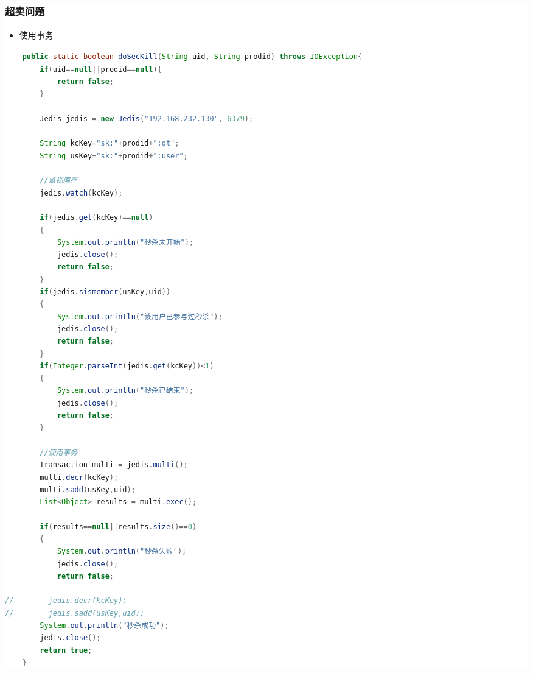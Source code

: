 ### 超卖问题

- 使用事务

```java
    public static boolean doSecKill(String uid, String prodid) throws IOException{
        if(uid==null||prodid==null){
            return false;
        }

        Jedis jedis = new Jedis("192.168.232.130", 6379);

        String kcKey="sk:"+prodid+":qt";
        String usKey="sk:"+prodid+":user";

        //监视库存
        jedis.watch(kcKey);

        if(jedis.get(kcKey)==null)
        {
            System.out.println("秒杀未开始");
            jedis.close();
            return false;
        }
        if(jedis.sismember(usKey,uid))
        {
            System.out.println("该用户已参与过秒杀");
            jedis.close();
            return false;
        }
        if(Integer.parseInt(jedis.get(kcKey))<1)
        {
            System.out.println("秒杀已结束");
            jedis.close();
            return false;
        }

        //使用事务
        Transaction multi = jedis.multi();
        multi.decr(kcKey);
        multi.sadd(usKey,uid);
        List<Object> results = multi.exec();
        
        if(results==null||results.size()==0)
        {
            System.out.println("秒杀失败");
            jedis.close();
            return false;
        
//        jedis.decr(kcKey);
//        jedis.sadd(usKey,uid);
        System.out.println("秒杀成功");
        jedis.close();
        return true;
    }
```
